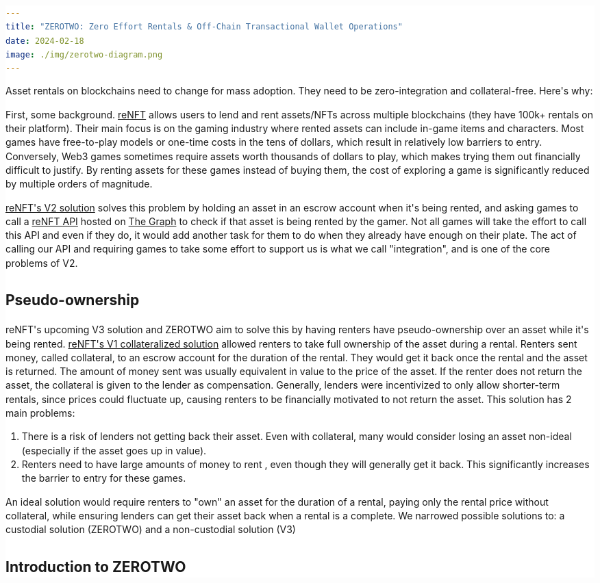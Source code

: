 ```yaml
---
title: "ZEROTWO: Zero Effort Rentals & Off-Chain Transactional Wallet Operations"
date: 2024-02-18
image: ./img/zerotwo-diagram.png
---
```


Asset rentals on blockchains need to change for mass adoption. They need to be zero-integration and collateral-free. Here's why:

First, some background. [reNFT](https://www.renft.io/) allows users to lend and rent assets/NFTs across multiple blockchains (they have 100k+ rentals on their platform). Their main focus is on the gaming industry where rented assets can include in-game items and characters. Most games have free-to-play models or one-time costs in the tens of dollars, which result in relatively low barriers to entry. Conversely, Web3 games sometimes require assets worth thousands of dollars to play, which makes trying them out financially difficult to justify. By renting assets for these games instead of buying them, the cost of exploring a game is significantly reduced by multiple orders of magnitude.

[reNFT's V2 solution](https://docs.renft.io/rental-solutions/collateral-free) solves this problem by holding an asset in an escrow account when it's being rented, and asking games to call a [reNFT API](https://docs.renft.io/developers/querying-renfts-on-chain-data) hosted on [The Graph](https://thegraph.com/) to check if that asset is being rented by the gamer. Not all games will take the effort to call this API and even if they do, it would add another task for them to do when they already have enough on their plate. The act of calling our API and requiring games to take some effort to support us is what we call "integration", and is one of the core problems of V2.

## Pseudo-ownership

reNFT's upcoming V3 solution and ZEROTWO aim to solve this by having renters have pseudo-ownership over an asset while it's being rented. [reNFT's V1 collateralized solution](https://docs.renft.io/rental-solutions/collateralized) allowed renters to take full ownership of the asset during a rental. Renters sent money, called collateral, to an escrow account for the duration of the rental. They would get it back once the rental and the asset is returned. The amount of money sent was usually equivalent in value to the price of the asset. If the renter does not return the asset, the collateral is given to the lender as compensation. Generally, lenders were incentivized to only allow shorter-term rentals, since prices could fluctuate up, causing renters to be financially motivated to not return the asset. This solution has 2 main problems:

1. There is a risk of lenders not getting back their asset. Even with collateral, many would consider losing an asset non-ideal (especially if the asset goes up in value).
2. Renters need to have large amounts of money to rent , even though they will generally get it back. This significantly increases the barrier to entry for these games.

An ideal solution would require renters to "own" an asset for the duration of a rental, paying only the rental price without collateral, while ensuring lenders can get their asset back when a rental is a complete. We narrowed possible solutions to: a custodial solution (ZEROTWO) and a non-custodial solution (V3)

## Introduction to ZEROTWO
